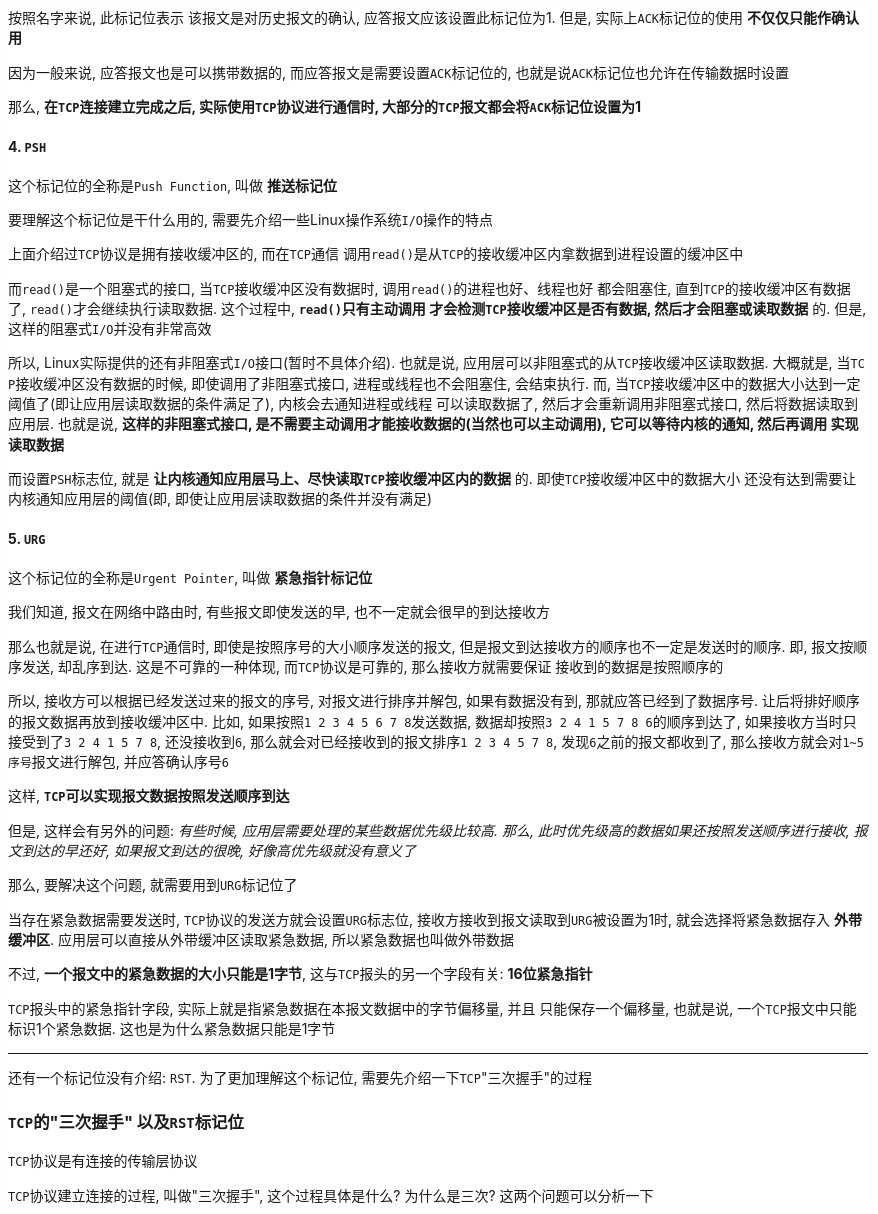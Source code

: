 按照名字来说, 此标记位表示 该报文是对历史报文的确认, 应答报文应该设置此标记位为1. 但是, 实际上`ACK`标记位的使用 **不仅仅只能作确认用**

因为一般来说, 应答报文也是可以携带数据的, 而应答报文是需要设置`ACK`标记位的, 也就是说`ACK`标记位也允许在传输数据时设置

那么, **在`TCP`连接建立完成之后, 实际使用`TCP`协议进行通信时, 大部分的`TCP`报文都会将`ACK`标记位设置为1**

#### 4. `PSH`

这个标记位的全称是`Push Function`, 叫做 **推送标记位**

要理解这个标记位是干什么用的, 需要先介绍一些Linux操作系统`I/O`操作的特点

上面介绍过`TCP`协议是拥有接收缓冲区的, 而在`TCP`通信 调用`read()`是从`TCP`的接收缓冲区内拿数据到进程设置的缓冲区中 

而`read()`是一个阻塞式的接口, 当`TCP`接收缓冲区没有数据时, 调用`read()`的进程也好、线程也好 都会阻塞住, 直到`TCP`的接收缓冲区有数据了, `read()`才会继续执行读取数据. 这个过程中, **`read()`只有主动调用 才会检测`TCP`接收缓冲区是否有数据, 然后才会阻塞或读取数据** 的. 但是, 这样的阻塞式`I/O`并没有非常高效

所以, Linux实际提供的还有非阻塞式`I/O`接口(暂时不具体介绍). 也就是说, 应用层可以非阻塞式的从`TCP`接收缓冲区读取数据. 大概就是, 当`TCP`接收缓冲区没有数据的时候, 即使调用了非阻塞式接口, 进程或线程也不会阻塞住, 会结束执行. 而, 当`TCP`接收缓冲区中的数据大小达到一定阈值了(即让应用层读取数据的条件满足了), 内核会去通知进程或线程 可以读取数据了, 然后才会重新调用非阻塞式接口, 然后将数据读取到应用层. 也就是说, **这样的非阻塞式接口, 是不需要主动调用才能接收数据的(当然也可以主动调用), 它可以等待内核的通知, 然后再调用 实现读取数据**

而设置`PSH`标志位, 就是 **让内核通知应用层马上、尽快读取`TCP`接收缓冲区内的数据** 的. 即使`TCP`接收缓冲区中的数据大小 还没有达到需要让内核通知应用层的阈值(即, 即使让应用层读取数据的条件并没有满足)

#### 5. `URG`

这个标记位的全称是`Urgent Pointer`, 叫做 **紧急指针标记位**

我们知道, 报文在网络中路由时, 有些报文即使发送的早, 也不一定就会很早的到达接收方

那么也就是说, 在进行`TCP`通信时, 即使是按照序号的大小顺序发送的报文, 但是报文到达接收方的顺序也不一定是发送时的顺序. 即, 报文按顺序发送, 却乱序到达. 这是不可靠的一种体现, 而`TCP`协议是可靠的, 那么接收方就需要保证 接收到的数据是按照顺序的

所以, 接收方可以根据已经发送过来的报文的序号, 对报文进行排序并解包, 如果有数据没有到, 那就应答已经到了数据序号. 让后将排好顺序的报文数据再放到接收缓冲区中. 比如, 如果按照`1 2 3 4 5 6 7 8`发送数据, 数据却按照`3 2 4 1 5 7 8 6`的顺序到达了, 如果接收方当时只接受到了`3 2 4 1 5 7 8`, 还没接收到`6`, 那么就会对已经接收到的报文排序`1 2 3 4 5 7 8`, 发现`6`之前的报文都收到了, 那么接收方就会对`1~5序号`报文进行解包, 并应答确认序号`6`

这样, **`TCP`可以实现报文数据按照发送顺序到达**

但是, 这样会有另外的问题: *有些时候, 应用层需要处理的某些数据优先级比较高. 那么, 此时优先级高的数据如果还按照发送顺序进行接收, 报文到达的早还好, 如果报文到达的很晚, 好像高优先级就没有意义了*

那么, 要解决这个问题, 就需要用到`URG`标记位了

当存在紧急数据需要发送时, `TCP`协议的发送方就会设置`URG`标志位, 接收方接收到报文读取到`URG`被设置为1时, 就会选择将紧急数据存入 **外带缓冲区**. 应用层可以直接从外带缓冲区读取紧急数据, 所以紧急数据也叫做外带数据

不过, **一个报文中的紧急数据的大小只能是1字节**, 这与`TCP`报头的另一个字段有关: **16位紧急指针**

`TCP`报头中的紧急指针字段, 实际上就是指紧急数据在本报文数据中的字节偏移量, 并且 只能保存一个偏移量, 也就是说, 一个`TCP`报文中只能标识1个紧急数据. 这也是为什么紧急数据只能是1字节

---

还有一个标记位没有介绍: `RST`. 为了更加理解这个标记位, 需要先介绍一下`TCP`"三次握手"的过程

### `TCP`的"三次握手" 以及`RST`标记位

`TCP`协议是有连接的传输层协议

`TCP`协议建立连接的过程, 叫做"三次握手", 这个过程具体是什么? 为什么是三次? 这两个问题可以分析一下
